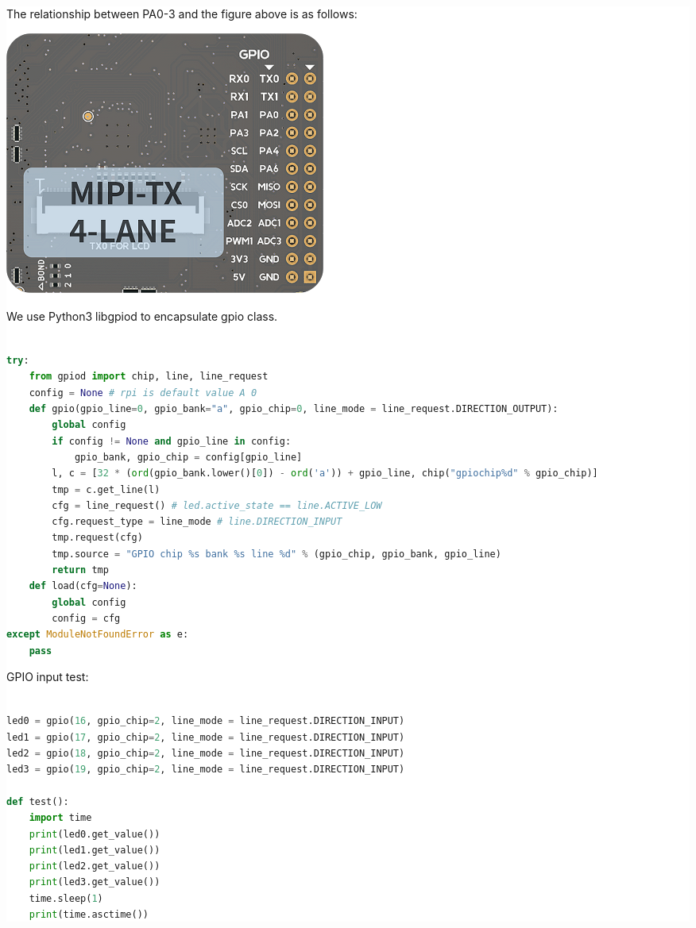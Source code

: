 The relationship between PA0-3 and the figure above is as follows:

![](./../../../../hardware/zh/maixIII/assets/gpio_axpi.png)

We use Python3 libgpiod to encapsulate gpio class.

```python

try:
    from gpiod import chip, line, line_request
    config = None # rpi is default value A 0
    def gpio(gpio_line=0, gpio_bank="a", gpio_chip=0, line_mode = line_request.DIRECTION_OUTPUT):
        global config
        if config != None and gpio_line in config:
            gpio_bank, gpio_chip = config[gpio_line]
        l, c = [32 * (ord(gpio_bank.lower()[0]) - ord('a')) + gpio_line, chip("gpiochip%d" % gpio_chip)]
        tmp = c.get_line(l)
        cfg = line_request() # led.active_state == line.ACTIVE_LOW
        cfg.request_type = line_mode # line.DIRECTION_INPUT
        tmp.request(cfg)
        tmp.source = "GPIO chip %s bank %s line %d" % (gpio_chip, gpio_bank, gpio_line)
        return tmp
    def load(cfg=None):
        global config
        config = cfg
except ModuleNotFoundError as e:
    pass

```

GPIO input test:

```python

led0 = gpio(16, gpio_chip=2, line_mode = line_request.DIRECTION_INPUT)
led1 = gpio(17, gpio_chip=2, line_mode = line_request.DIRECTION_INPUT)
led2 = gpio(18, gpio_chip=2, line_mode = line_request.DIRECTION_INPUT)
led3 = gpio(19, gpio_chip=2, line_mode = line_request.DIRECTION_INPUT)

def test():
    import time
    print(led0.get_value())
    print(led1.get_value())
    print(led2.get_value())
    print(led3.get_value())
    time.sleep(1)
    print(time.asctime())

```